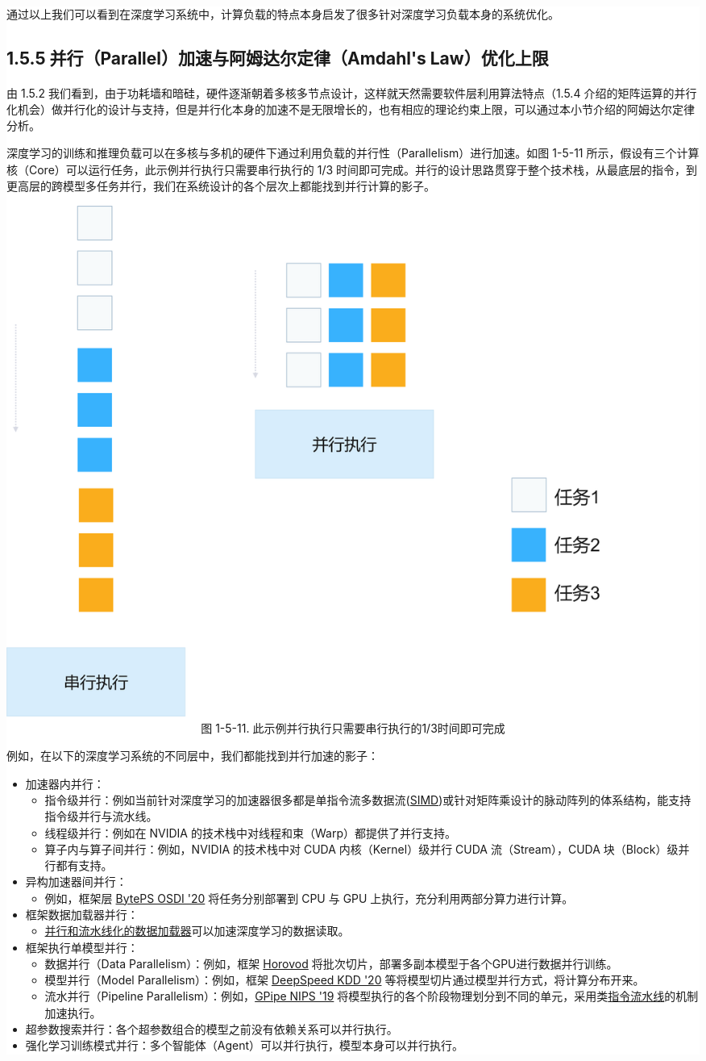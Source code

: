 通过以上我们可以看到在深度学习系统中，计算负载的特点本身启发了很多针对深度学习负载本身的系统优化。

## 1.5.5 并行（Parallel）加速与阿姆达尔定律（Amdahl's Law）优化上限

由 1.5.2 我们看到，由于功耗墙和暗硅，硬件逐渐朝着多核多节点设计，这样就天然需要软件层利用算法特点（1.5.4 介绍的矩阵运算的并行化机会）做并行化的设计与支持，但是并行化本身的加速不是无限增长的，也有相应的理论约束上限，可以通过本小节介绍的阿姆达尔定律分析。

深度学习的训练和推理负载可以在多核与多机的硬件下通过利用负载的并行性（Parallelism）进行加速。如图 1-5-11 所示，假设有三个计算核（Core）可以运行任务，此示例并行执行只需要串行执行的 1/3 时间即可完成。并行的设计思路贯穿于整个技术栈，从最底层的指令，到更高层的跨模型多任务并行，我们在系统设计的各个层次上都能找到并行计算的影子。

<center><img src="img/5/5-1-7-parallelexecution.png"/></center>
<center>图 1-5-11. 此示例并行执行只需要串行执行的1/3时间即可完成 </center>

例如，在以下的深度学习系统的不同层中，我们都能找到并行加速的影子：
- 加速器内并行：
  - 指令级并行：例如当前针对深度学习的加速器很多都是单指令流多数据流([SIMD](https://en.wikipedia.org/wiki/Single_instruction,_multiple_data))或针对矩阵乘设计的脉动阵列的体系结构，能支持指令级并行与流水线。
  - 线程级并行：例如在 NVIDIA 的技术栈中对线程和束（Warp）都提供了并行支持。
  - 算子内与算子间并行：例如，NVIDIA 的技术栈中对 CUDA 内核（Kernel）级并行 CUDA 流（Stream），CUDA 块（Block）级并行都有支持。
- 异构加速器间并行：  
  - 例如，框架层 [BytePS OSDI '20](https://www.usenix.org/conference/osdi20/presentation/jiang) 将任务分别部署到 CPU 与 GPU 上执行，充分利用两部分算力进行计算。
- 框架数据加载器并行：
  - [并行和流水线化的数据加载器](https://www.tensorflow.org/api_docs/python/tf/data/Dataset)可以加速深度学习的数据读取。
- 框架执行单模型并行：
  - 数据并行（Data Parallelism）：例如，框架 [Horovod](https://github.com/horovod/horovod) 将批次切片，部署多副本模型于各个GPU进行数据并行训练。
  - 模型并行（Model Parallelism）：例如，框架 [DeepSpeed KDD '20](https://dl.acm.org/doi/10.1145/3394486.3406703) 等将模型切片通过模型并行方式，将计算分布开来。
  - 流水并行（Pipeline Parallelism）：例如，[GPipe NIPS '19](https://dl.acm.org/doi/10.5555/3454287.3454297) 将模型执行的各个阶段物理划分到不同的单元，采用类[指令流水线](https://en.wikipedia.org/wiki/Instruction_pipelining)的机制加速执行。
- 超参数搜索并行：各个超参数组合的模型之前没有依赖关系可以并行执行。
- 强化学习训练模式并行：多个智能体（Agent）可以并行执行，模型本身可以并行执行。